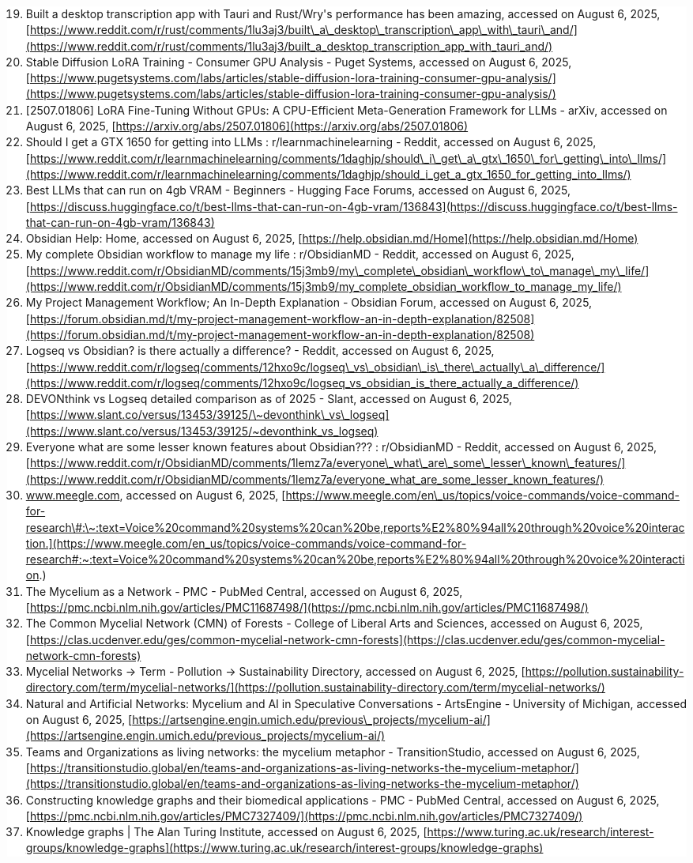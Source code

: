 19. Built a desktop transcription app with Tauri and Rust/Wry's performance has been amazing, accessed on August 6, 2025, [https://www.reddit.com/r/rust/comments/1lu3aj3/built\_a\_desktop\_transcription\_app\_with\_tauri\_and/](https://www.reddit.com/r/rust/comments/1lu3aj3/built_a_desktop_transcription_app_with_tauri_and/)  
20. Stable Diffusion LoRA Training \- Consumer GPU Analysis \- Puget Systems, accessed on August 6, 2025, [https://www.pugetsystems.com/labs/articles/stable-diffusion-lora-training-consumer-gpu-analysis/](https://www.pugetsystems.com/labs/articles/stable-diffusion-lora-training-consumer-gpu-analysis/)  
21. \[2507.01806\] LoRA Fine-Tuning Without GPUs: A CPU-Efficient Meta-Generation Framework for LLMs \- arXiv, accessed on August 6, 2025, [https://arxiv.org/abs/2507.01806](https://arxiv.org/abs/2507.01806)  
22. Should I get a GTX 1650 for getting into LLMs : r/learnmachinelearning \- Reddit, accessed on August 6, 2025, [https://www.reddit.com/r/learnmachinelearning/comments/1daghjp/should\_i\_get\_a\_gtx\_1650\_for\_getting\_into\_llms/](https://www.reddit.com/r/learnmachinelearning/comments/1daghjp/should_i_get_a_gtx_1650_for_getting_into_llms/)  
23. Best LLMs that can run on 4gb VRAM \- Beginners \- Hugging Face Forums, accessed on August 6, 2025, [https://discuss.huggingface.co/t/best-llms-that-can-run-on-4gb-vram/136843](https://discuss.huggingface.co/t/best-llms-that-can-run-on-4gb-vram/136843)  
24. Obsidian Help: Home, accessed on August 6, 2025, [https://help.obsidian.md/Home](https://help.obsidian.md/Home)  
25. My complete Obsidian workflow to manage my life : r/ObsidianMD \- Reddit, accessed on August 6, 2025, [https://www.reddit.com/r/ObsidianMD/comments/15j3mb9/my\_complete\_obsidian\_workflow\_to\_manage\_my\_life/](https://www.reddit.com/r/ObsidianMD/comments/15j3mb9/my_complete_obsidian_workflow_to_manage_my_life/)  
26. My Project Management Workflow; An In-Depth Explanation \- Obsidian Forum, accessed on August 6, 2025, [https://forum.obsidian.md/t/my-project-management-workflow-an-in-depth-explanation/82508](https://forum.obsidian.md/t/my-project-management-workflow-an-in-depth-explanation/82508)  
27. Logseq vs Obsidian? is there actually a difference? \- Reddit, accessed on August 6, 2025, [https://www.reddit.com/r/logseq/comments/12hxo9c/logseq\_vs\_obsidian\_is\_there\_actually\_a\_difference/](https://www.reddit.com/r/logseq/comments/12hxo9c/logseq_vs_obsidian_is_there_actually_a_difference/)  
28. DEVONthink vs Logseq detailed comparison as of 2025 \- Slant, accessed on August 6, 2025, [https://www.slant.co/versus/13453/39125/\~devonthink\_vs\_logseq](https://www.slant.co/versus/13453/39125/~devonthink_vs_logseq)  
29. Everyone what are some lesser known features about Obsidian??? : r/ObsidianMD \- Reddit, accessed on August 6, 2025, [https://www.reddit.com/r/ObsidianMD/comments/1lemz7a/everyone\_what\_are\_some\_lesser\_known\_features/](https://www.reddit.com/r/ObsidianMD/comments/1lemz7a/everyone_what_are_some_lesser_known_features/)  
30. www.meegle.com, accessed on August 6, 2025, [https://www.meegle.com/en\_us/topics/voice-commands/voice-command-for-research\#:\~:text=Voice%20command%20systems%20can%20be,reports%E2%80%94all%20through%20voice%20interaction.](https://www.meegle.com/en_us/topics/voice-commands/voice-command-for-research#:~:text=Voice%20command%20systems%20can%20be,reports%E2%80%94all%20through%20voice%20interaction.)  
31. The Mycelium as a Network \- PMC \- PubMed Central, accessed on August 6, 2025, [https://pmc.ncbi.nlm.nih.gov/articles/PMC11687498/](https://pmc.ncbi.nlm.nih.gov/articles/PMC11687498/)  
32. The Common Mycelial Network (CMN) of Forests \- College of Liberal Arts and Sciences, accessed on August 6, 2025, [https://clas.ucdenver.edu/ges/common-mycelial-network-cmn-forests](https://clas.ucdenver.edu/ges/common-mycelial-network-cmn-forests)  
33. Mycelial Networks → Term \- Pollution → Sustainability Directory, accessed on August 6, 2025, [https://pollution.sustainability-directory.com/term/mycelial-networks/](https://pollution.sustainability-directory.com/term/mycelial-networks/)  
34. Natural and Artificial Networks: Mycelium and AI in Speculative Conversations \- ArtsEngine \- University of Michigan, accessed on August 6, 2025, [https://artsengine.engin.umich.edu/previous\_projects/mycelium-ai/](https://artsengine.engin.umich.edu/previous_projects/mycelium-ai/)  
35. Teams and Organizations as living networks: the mycelium metaphor \- TransitionStudio, accessed on August 6, 2025, [https://transitionstudio.global/en/teams-and-organizations-as-living-networks-the-mycelium-metaphor/](https://transitionstudio.global/en/teams-and-organizations-as-living-networks-the-mycelium-metaphor/)  
36. Constructing knowledge graphs and their biomedical applications \- PMC \- PubMed Central, accessed on August 6, 2025, [https://pmc.ncbi.nlm.nih.gov/articles/PMC7327409/](https://pmc.ncbi.nlm.nih.gov/articles/PMC7327409/)  
37. Knowledge graphs | The Alan Turing Institute, accessed on August 6, 2025, [https://www.turing.ac.uk/research/interest-groups/knowledge-graphs](https://www.turing.ac.uk/research/interest-groups/knowledge-graphs)  